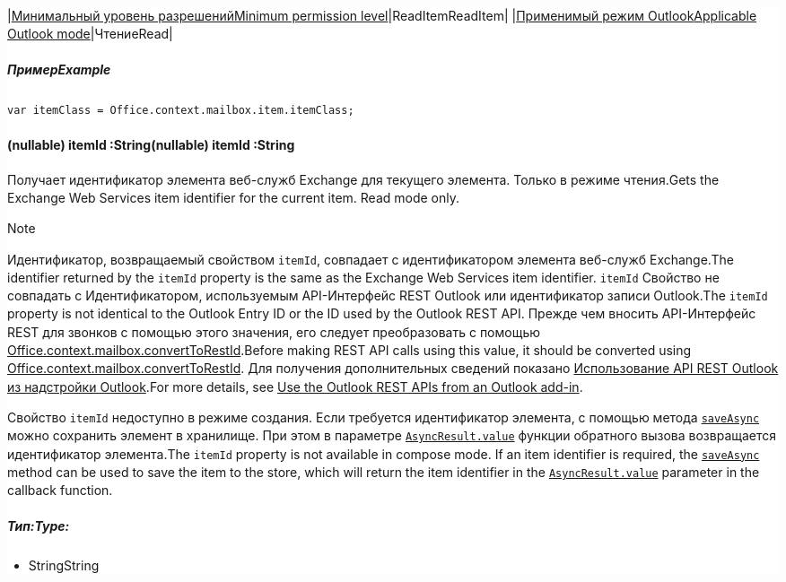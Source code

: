 |[<span data-ttu-id="6fbd4-407">Минимальный уровень разрешений</span><span class="sxs-lookup"><span data-stu-id="6fbd4-407">Minimum permission level</span></span>](https://docs.microsoft.com/outlook/add-ins/understanding-outlook-add-in-permissions)|<span data-ttu-id="6fbd4-408">ReadItem</span><span class="sxs-lookup"><span data-stu-id="6fbd4-408">ReadItem</span></span>|
|[<span data-ttu-id="6fbd4-409">Применимый режим Outlook</span><span class="sxs-lookup"><span data-stu-id="6fbd4-409">Applicable Outlook mode</span></span>](https://docs.microsoft.com/outlook/add-ins/#extension-points)|<span data-ttu-id="6fbd4-410">Чтение</span><span class="sxs-lookup"><span data-stu-id="6fbd4-410">Read</span></span>|

##### <a name="example"></a><span data-ttu-id="6fbd4-411">Пример</span><span class="sxs-lookup"><span data-stu-id="6fbd4-411">Example</span></span>

```
var itemClass = Office.context.mailbox.item.itemClass;
```

#### <a name="nullable-itemid-string"></a><span data-ttu-id="6fbd4-412">(nullable) itemId :String</span><span class="sxs-lookup"><span data-stu-id="6fbd4-412">(nullable) itemId :String</span></span>

<span data-ttu-id="6fbd4-p116">Получает идентификатор элемента веб-служб Exchange для текущего элемента. Только в режиме чтения.</span><span class="sxs-lookup"><span data-stu-id="6fbd4-p116">Gets the Exchange Web Services item identifier for the current item. Read mode only.</span></span>

> [!NOTE]
> <span data-ttu-id="6fbd4-415">Идентификатор, возвращаемый свойством `itemId`, совпадает с идентификатором элемента веб-служб Exchange.</span><span class="sxs-lookup"><span data-stu-id="6fbd4-415">The identifier returned by the `itemId` property is the same as the Exchange Web Services item identifier.</span></span> <span data-ttu-id="6fbd4-416">`itemId` Свойство не совпадать с Идентификатором, используемым API-Интерфейс REST Outlook или идентификатор записи Outlook.</span><span class="sxs-lookup"><span data-stu-id="6fbd4-416">The `itemId` property is not identical to the Outlook Entry ID or the ID used by the Outlook REST API.</span></span> <span data-ttu-id="6fbd4-417">Прежде чем вносить API-Интерфейс REST для звонков с помощью этого значения, его следует преобразовать с помощью [Office.context.mailbox.convertToRestId](office.context.mailbox.md#converttorestiditemid-restversion--string).</span><span class="sxs-lookup"><span data-stu-id="6fbd4-417">Before making REST API calls using this value, it should be converted using [Office.context.mailbox.convertToRestId](office.context.mailbox.md#converttorestiditemid-restversion--string).</span></span> <span data-ttu-id="6fbd4-418">Для получения дополнительных сведений показано [Использование API REST Outlook из надстройки Outlook](https://docs.microsoft.com/outlook/add-ins/use-rest-api#get-the-item-id).</span><span class="sxs-lookup"><span data-stu-id="6fbd4-418">For more details, see [Use the Outlook REST APIs from an Outlook add-in](https://docs.microsoft.com/outlook/add-ins/use-rest-api#get-the-item-id).</span></span>

<span data-ttu-id="6fbd4-p118">Свойство `itemId` недоступно в режиме создания. Если требуется идентификатор элемента, с помощью метода [`saveAsync`](#saveasyncoptions-callback) можно сохранить элемент в хранилище. При этом в параметре [`AsyncResult.value`](/javascript/api/office/office.asyncresult) функции обратного вызова возвращается идентификатор элемента.</span><span class="sxs-lookup"><span data-stu-id="6fbd4-p118">The `itemId` property is not available in compose mode. If an item identifier is required, the [`saveAsync`](#saveasyncoptions-callback) method can be used to save the item to the store, which will return the item identifier in the [`AsyncResult.value`](/javascript/api/office/office.asyncresult) parameter in the callback function.</span></span>

##### <a name="type"></a><span data-ttu-id="6fbd4-421">Тип:</span><span class="sxs-lookup"><span data-stu-id="6fbd4-421">Type:</span></span>

*   <span data-ttu-id="6fbd4-422">String</span><span class="sxs-lookup"><span data-stu-id="6fbd4-422">String</span></span>
